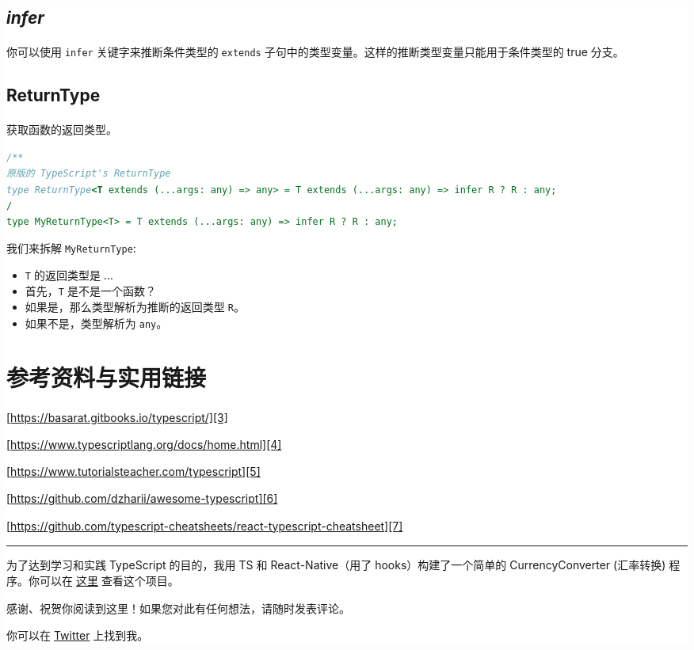 ## _infer_

你可以使用 `infer` 关键字来推断条件类型的 `extends` 子句中的类型变量。这样的推断类型变量只能用于条件类型的 true 分支。

## **ReturnType**

获取函数的返回类型。

```typescript
/**
原版的 TypeScript's ReturnType
type ReturnType<T extends (...args: any) => any> = T extends (...args: any) => infer R ? R : any;
/
type MyReturnType<T> = T extends (...args: any) => infer R ? R : any;


```

我们来拆解 `MyReturnType`:

-   `T` 的返回类型是 ...
-   首先，`T` 是不是一个函数？
-   如果是，那么类型解析为推断的返回类型 `R`。
-   如果不是，类型解析为 `any`。

# 参考资料与实用链接

[https://basarat.gitbooks.io/typescript/][3]

[https://www.typescriptlang.org/docs/home.html][4]

[https://www.tutorialsteacher.com/typescript][5]

[https://github.com/dzharii/awesome-typescript][6]

[https://github.com/typescript-cheatsheets/react-typescript-cheatsheet][7]

---

为了达到学习和实践 TypeScript 的目的，我用 TS 和 React-Native（用了 hooks）构建了一个简单的 CurrencyConverter (汇率转换) 程序。你可以在 [这里][8] 查看这个项目。

感谢、祝贺你阅读到这里！如果您对此有任何想法，请随时发表评论。

你可以在 [Twitter][9] 上找到我。

[1]: https://insights.stackoverflow.com/survey/2019#most-loved-dreaded-and-wanted
[2]: https://github.com/facebook/jest/pull/7554#issuecomment-454358729
[3]: https://basarat.gitbooks.io/typescript/
[4]: https://www.typescriptlang.org/docs/home.html
[5]: https://www.tutorialsteacher.com/typescript
[6]: https://github.com/dzharii/awesome-typescript
[7]: https://github.com/typescript-cheatsheets/react-typescript-cheatsheet
[8]: https://github.com/gustavoaz7/React-Native_Learning/tree/master/CurrencyConverter
[9]: https://twitter.com/intent/follow?screen_name=gustavoaz7_
